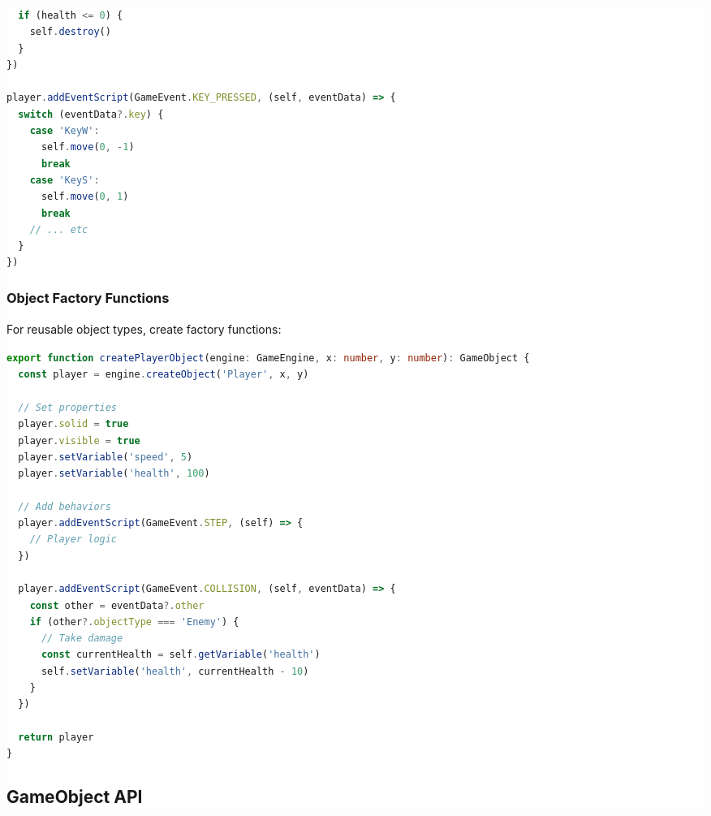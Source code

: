 ```typescript
  if (health <= 0) {
    self.destroy()
  }
})

player.addEventScript(GameEvent.KEY_PRESSED, (self, eventData) => {
  switch (eventData?.key) {
    case 'KeyW':
      self.move(0, -1)
      break
    case 'KeyS':
      self.move(0, 1)
      break
    // ... etc
  }
})
```

### Object Factory Functions

For reusable object types, create factory functions:

```typescript
export function createPlayerObject(engine: GameEngine, x: number, y: number): GameObject {
  const player = engine.createObject('Player', x, y)
  
  // Set properties
  player.solid = true
  player.visible = true
  player.setVariable('speed', 5)
  player.setVariable('health', 100)
  
  // Add behaviors
  player.addEventScript(GameEvent.STEP, (self) => {
    // Player logic
  })
  
  player.addEventScript(GameEvent.COLLISION, (self, eventData) => {
    const other = eventData?.other
    if (other?.objectType === 'Enemy') {
      // Take damage
      const currentHealth = self.getVariable('health')
      self.setVariable('health', currentHealth - 10)
    }
  })
  
  return player
}
```

## GameObject API
